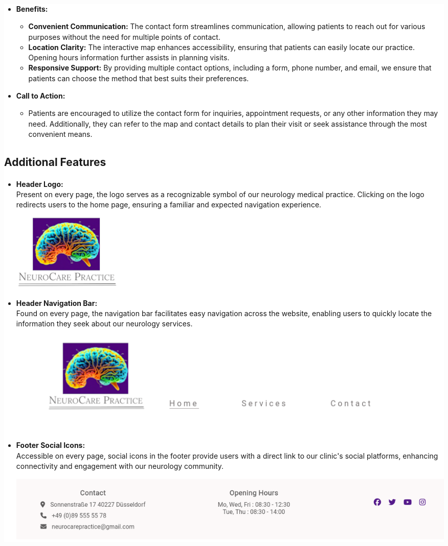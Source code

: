    - **Benefits:**
     - **Convenient Communication:** The contact form streamlines communication, allowing patients to reach out for various purposes without the need for multiple points of contact.
     - **Location Clarity:** The interactive map enhances accessibility, ensuring that patients can easily locate our practice. Opening hours information further assists in planning visits.
     - **Responsive Support:** By providing multiple contact options, including a form, phone number, and email, we ensure that patients can choose the method that best suits their preferences.

   - **Call to Action:**
     - Patients are encouraged to utilize the contact form for inquiries, appointment requests, or any other information they may need. Additionally, they can refer to the map and contact details to plan their visit or seek assistance through the most convenient means.

## Additional Features

- **Header Logo:**  
  Present on every page, the logo serves as a recognizable symbol of our neurology medical practice. Clicking on the logo redirects users to the home page, ensuring a familiar and expected navigation experience.

  ![logo](assets/images/logo2.png)

- **Header Navigation Bar:**  
  Found on every page, the navigation bar facilitates easy navigation across the website, enabling users to quickly locate the information they seek about our neurology services.

  ![menu_bar](assets/images/readme/menu.png)

- **Footer Social Icons:**  
  Accessible on every page, social icons in the footer provide users with a direct link to our clinic's social platforms, enhancing connectivity and engagement with our neurology community.

  ![footer](assets/images/readme/footer.png)
